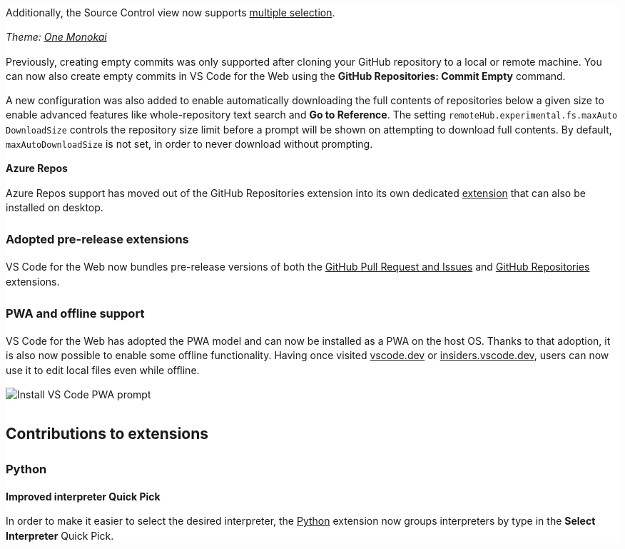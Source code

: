Additionally, the Source Control view now supports
[multiple selection](https://code.visualstudio.com/api/extension-guides/scm-provider#menus).

<video src="images/1_64/remotehub-scm-multiple-selection.mp4" autoplay loop controls muted title="Stage multiple selected changes with a single click"></video>

_Theme:
[One Monokai](https://marketplace.visualstudio.com/items?itemName=azemoh.one-monokai)_

Previously, creating empty commits was only supported after cloning your GitHub
repository to a local or remote machine. You can now also create empty commits
in VS Code for the Web using the **GitHub Repositories: Commit Empty** command.

A new configuration was also added to enable automatically downloading the full
contents of repositories below a given size to enable advanced features like
whole-repository text search and **Go to Reference**. The setting
`remoteHub.experimental.fs.maxAutoDownloadSize` controls the repository size
limit before a prompt will be shown on attempting to download full contents. By
default, `maxAutoDownloadSize` is not set, in order to never download without
prompting.

**Azure Repos**

Azure Repos support has moved out of the GitHub Repositories extension into its
own dedicated
[extension](https://marketplace.visualstudio.com/items?itemName=ms-vscode.azure-repos)
that can also be installed on desktop.

### Adopted pre-release extensions

VS Code for the Web now bundles pre-release versions of both the
[GitHub Pull Request and Issues](https://marketplace.visualstudio.com/items?itemName=GitHub.vscode-pull-request-github)
and
[GitHub Repositories](https://marketplace.visualstudio.com/items?itemName=GitHub.remotehub)
extensions.

### PWA and offline support

VS Code for the Web has adopted the PWA model and can now be installed as a PWA
on the host OS. Thanks to that adoption, it is also now possible to enable some
offline functionality. Having once visited [vscode.dev](https://vscode.dev) or
[insiders.vscode.dev](https://insiders.vscode.dev), users can now use it to edit
local files even while offline.

![Install VS Code PWA prompt](images/1_64/pwa.png)

## Contributions to extensions

### Python

**Improved interpreter Quick Pick**

In order to make it easier to select the desired interpreter, the
[Python](https://marketplace.visualstudio.com/items?itemName=ms-python.python)
extension now groups interpreters by type in the **Select Interpreter** Quick
Pick.
